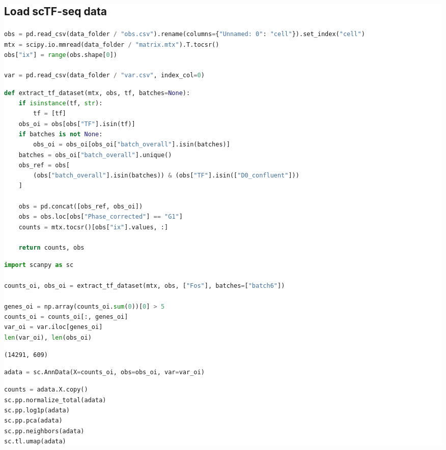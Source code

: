 ## Load scTF-seq data


```python
obs = pd.read_csv(data_folder / "obs.csv").rename(columns={"Unnamed: 0": "cell"}).set_index("cell")
mtx = scipy.io.mmread(data_folder / "matrix.mtx").T.tocsr()
obs["ix"] = range(obs.shape[0])

var = pd.read_csv(data_folder / "var.csv", index_col=0)
```


```python
def extract_tf_dataset(mtx, obs, tf, batches=None):
    if isinstance(tf, str):
        tf = [tf]
    obs_oi = obs[obs["TF"].isin(tf)]
    if batches is not None:
        obs_oi = obs_oi[obs_oi["batch_overall"].isin(batches)]
    batches = obs_oi["batch_overall"].unique()
    obs_ref = obs[
        (obs["batch_overall"].isin(batches)) & (obs["TF"].isin(["D0_confluent"]))
    ]

    obs = pd.concat([obs_ref, obs_oi])
    obs = obs.loc[obs["Phase_corrected"] == "G1"]
    counts = mtx.tocsr()[obs["ix"].values, :]

    return counts, obs
```


```python
import scanpy as sc

counts_oi, obs_oi = extract_tf_dataset(mtx, obs, ["Fos"], batches=["batch6"])

genes_oi = np.array(counts_oi.sum(0))[0] > 5
counts_oi = counts_oi[:, genes_oi]
var_oi = var.iloc[genes_oi]
len(var_oi), len(obs_oi)
```




    (14291, 609)




```python
adata = sc.AnnData(X=counts_oi, obs=obs_oi, var=var_oi)
```


```python
counts = adata.X.copy()
sc.pp.normalize_total(adata)
sc.pp.log1p(adata)
sc.pp.pca(adata)
sc.pp.neighbors(adata)
sc.tl.umap(adata)
```
